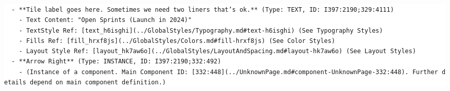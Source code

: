       - **Tile label goes here. Sometimes we need two liners that’s ok.** (Type: TEXT, ID: I397:2190;329:4111)
        - Text Content: "Open Sprints (Launch in 2024)"
        - TextStyle Ref: [text_h6isghi](../GlobalStyles/Typography.md#text-h6isghi) (See Typography Styles)
        - Fills Ref: [fill_hrxf8js](../GlobalStyles/Colors.md#fill-hrxf8js) (See Color Styles)
        - Layout Style Ref: [layout_hk7aw6o](../GlobalStyles/LayoutAndSpacing.md#layout-hk7aw6o) (See Layout Styles)
      - **Arrow Right** (Type: INSTANCE, ID: I397:2190;332:492)
        - (Instance of a component. Main Component ID: [332:448](../UnknownPage.md#component-UnknownPage-332:448). Further details depend on main component definition.)
